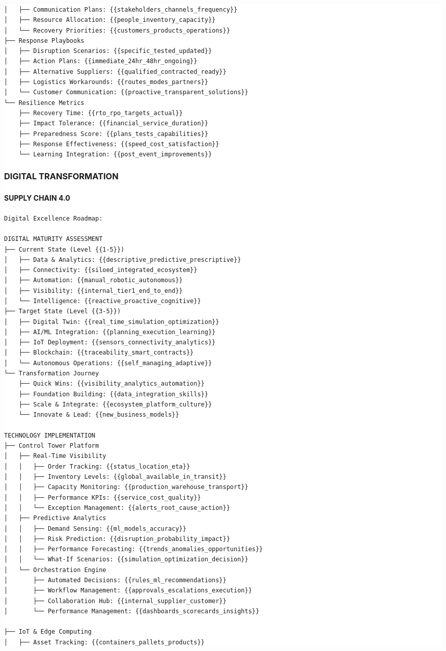 ```
│   ├── Communication Plans: {{stakeholders_channels_frequency}}
│   ├── Resource Allocation: {{people_inventory_capacity}}
│   └── Recovery Priorities: {{customers_products_operations}}
├── Response Playbooks
│   ├── Disruption Scenarios: {{specific_tested_updated}}
│   ├── Action Plans: {{immediate_24hr_48hr_ongoing}}
│   ├── Alternative Suppliers: {{qualified_contracted_ready}}
│   ├── Logistics Workarounds: {{routes_modes_partners}}
│   └── Customer Communication: {{proactive_transparent_solutions}}
└── Resilience Metrics
    ├── Recovery Time: {{rto_rpo_targets_actual}}
    ├── Impact Tolerance: {{financial_service_duration}}
    ├── Preparedness Score: {{plans_tests_capabilities}}
    ├── Response Effectiveness: {{speed_cost_satisfaction}}
    └── Learning Integration: {{post_event_improvements}}
```

### DIGITAL TRANSFORMATION

#### SUPPLY CHAIN 4.0
```
Digital Excellence Roadmap:

DIGITAL MATURITY ASSESSMENT
├── Current State (Level {{1-5}})
│   ├── Data & Analytics: {{descriptive_predictive_prescriptive}}
│   ├── Connectivity: {{siloed_integrated_ecosystem}}
│   ├── Automation: {{manual_robotic_autonomous}}
│   ├── Visibility: {{internal_tier1_end_to_end}}
│   └── Intelligence: {{reactive_proactive_cognitive}}
├── Target State (Level {{3-5}})
│   ├── Digital Twin: {{real_time_simulation_optimization}}
│   ├── AI/ML Integration: {{planning_execution_learning}}
│   ├── IoT Deployment: {{sensors_connectivity_analytics}}
│   ├── Blockchain: {{traceability_smart_contracts}}
│   └── Autonomous Operations: {{self_managing_adaptive}}
└── Transformation Journey
    ├── Quick Wins: {{visibility_analytics_automation}}
    ├── Foundation Building: {{data_integration_skills}}
    ├── Scale & Integrate: {{ecosystem_platform_culture}}
    └── Innovate & Lead: {{new_business_models}}

TECHNOLOGY IMPLEMENTATION
├── Control Tower Platform
│   ├── Real-Time Visibility
│   │   ├── Order Tracking: {{status_location_eta}}
│   │   ├── Inventory Levels: {{global_available_in_transit}}
│   │   ├── Capacity Monitoring: {{production_warehouse_transport}}
│   │   ├── Performance KPIs: {{service_cost_quality}}
│   │   └── Exception Management: {{alerts_root_cause_action}}
│   ├── Predictive Analytics
│   │   ├── Demand Sensing: {{ml_models_accuracy}}
│   │   ├── Risk Prediction: {{disruption_probability_impact}}
│   │   ├── Performance Forecasting: {{trends_anomalies_opportunities}}
│   │   └── What-If Scenarios: {{simulation_optimization_decision}}
│   └── Orchestration Engine
│       ├── Automated Decisions: {{rules_ml_recommendations}}
│       ├── Workflow Management: {{approvals_escalations_execution}}
│       ├── Collaboration Hub: {{internal_supplier_customer}}
│       └── Performance Management: {{dashboards_scorecards_insights}}

├── IoT & Edge Computing
│   ├── Asset Tracking: {{containers_pallets_products}}
```